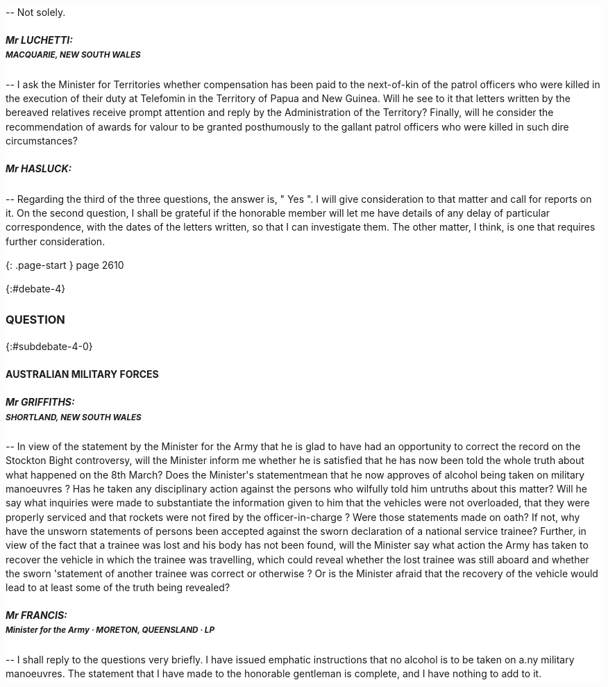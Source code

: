 -- Not solely. 

##### Mr LUCHETTI:<br><small class="text-muted">MACQUARIE, NEW SOUTH WALES</small>

-- I ask the Minister for Territories whether compensation has been paid to the next-of-kin of the patrol officers who were killed in the execution of their duty at Telefomin in the Territory of Papua and New Guinea. Will he see to it that letters written by the bereaved relatives receive prompt attention and reply by the Administration of the Territory? Finally, will he consider the recommendation of awards for valour to be granted posthumously to the gallant patrol officers who were killed in such dire circumstances? 

##### Mr HASLUCK:

-- Regarding the third of the three questions, the answer is, " Yes ". I will give consideration to that matter and call for reports on it. On the second question, I shall be grateful if the honorable member will let me have details of any delay of particular correspondence, with the dates of the letters written, so that I can investigate them. The other matter, I think, is one that requires further consideration. 

{: .page-start }
page 2610

{:#debate-4}
### QUESTION

{:#subdebate-4-0}
#### AUSTRALIAN MILITARY FORCES

##### Mr GRIFFITHS:<br><small class="text-muted">SHORTLAND, NEW SOUTH WALES</small>

-- In view of the statement by the Minister for the Army that he is glad to have had an opportunity to correct the record on the Stockton Bight controversy, will the Minister inform me whether he is satisfied that he has now been told the whole truth about what happened on the 8th March? Does the Minister's statementmean that he now approves of alcohol being taken on military manoeuvres ? Has he taken any disciplinary action against the persons who wilfully told him untruths about this matter? Will he say what inquiries were made to substantiate the information given to him that the vehicles were not overloaded, that they were properly serviced and that rockets were not fired by the officer-in-charge ? Were those statements made on oath? If not, why have the unsworn statements of persons been accepted against the sworn declaration of a national service trainee? Further, in view of the fact that a trainee was lost and his body has not been found, will the Minister say what action the Army has taken to recover the vehicle in which the trainee was travelling, which could reveal whether the lost trainee was still aboard and whether the sworn 'statement of another trainee was correct or otherwise ? Or is the Minister afraid that the recovery of the vehicle would lead to at least some of the truth being revealed? 

##### Mr FRANCIS:<br><small class="text-muted">Minister for the Army &middot; MORETON, QUEENSLAND &middot; LP</small>

-- I shall reply to the questions very briefly. I have issued emphatic instructions that no alcohol is to be taken on a.ny military manoeuvres. The statement that I have made to the honorable gentleman is complete, and I have nothing to add to it. 
